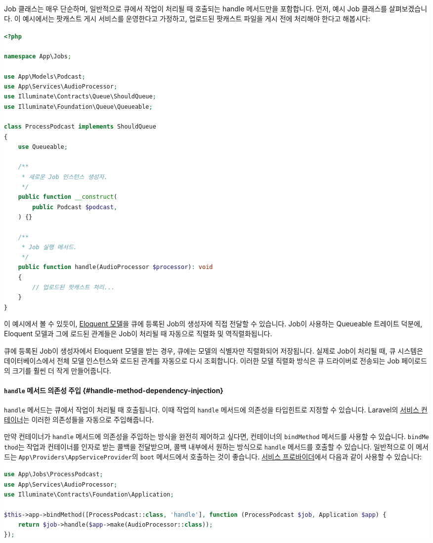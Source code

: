 Job 클래스는 매우 단순하며, 일반적으로 큐에서 작업이 처리될 때 호출되는 handle 메서드만을 포함합니다. 먼저, 예시 Job 클래스를 살펴보겠습니다. 이 예시에서는 팟캐스트 게시 서비스를 운영한다고 가정하고, 업로드된 팟캐스트 파일을 게시 전에 처리해야 한다고 해봅시다:

```php
<?php

namespace App\Jobs;

use App\Models\Podcast;
use App\Services\AudioProcessor;
use Illuminate\Contracts\Queue\ShouldQueue;
use Illuminate\Foundation\Queue\Queueable;

class ProcessPodcast implements ShouldQueue
{
    use Queueable;

    /**
     * 새로운 Job 인스턴스 생성자.
     */
    public function __construct(
        public Podcast $podcast,
    ) {}

    /**
     * Job 실행 메서드.
     */
    public function handle(AudioProcessor $processor): void
    {
        // 업로드된 팟캐스트 처리...
    }
}
```

이 예시에서 볼 수 있듯이, [Eloquent 모델](/laravel/12.x/eloquent)을 큐에 등록된 Job의 생성자에 직접 전달할 수 있습니다. Job이 사용하는 Queueable 트레이트 덕분에, Eloquent 모델과 그에 로드된 관계들은 Job이 처리될 때 자동으로 직렬화 및 역직렬화됩니다.

큐에 등록된 Job이 생성자에서 Eloquent 모델을 받는 경우, 큐에는 모델의 식별자만 직렬화되어 저장됩니다. 실제로 Job이 처리될 때, 큐 시스템은 데이터베이스에서 전체 모델 인스턴스와 로드된 관계를 자동으로 다시 조회합니다. 이러한 모델 직렬화 방식은 큐 드라이버로 전송되는 Job 페이로드의 크기를 훨씬 더 작게 만들어줍니다.


#### `handle` 메서드 의존성 주입 {#handle-method-dependency-injection}

`handle` 메서드는 큐에서 작업이 처리될 때 호출됩니다. 이때 작업의 `handle` 메서드에 의존성을 타입힌트로 지정할 수 있습니다. Laravel의 [서비스 컨테이너](/laravel/12.x/container)는 이러한 의존성들을 자동으로 주입해줍니다.

만약 컨테이너가 `handle` 메서드에 의존성을 주입하는 방식을 완전히 제어하고 싶다면, 컨테이너의 `bindMethod` 메서드를 사용할 수 있습니다. `bindMethod`는 작업과 컨테이너를 인자로 받는 콜백을 전달받으며, 콜백 내부에서 원하는 방식으로 `handle` 메서드를 호출할 수 있습니다. 일반적으로 이 메서드는 `App\Providers\AppServiceProvider`의 `boot` 메서드에서 호출하는 것이 좋습니다. [서비스 프로바이더](/laravel/12.x/providers)에서 다음과 같이 사용할 수 있습니다:

```php
use App\Jobs\ProcessPodcast;
use App\Services\AudioProcessor;
use Illuminate\Contracts\Foundation\Application;

$this->app->bindMethod([ProcessPodcast::class, 'handle'], function (ProcessPodcast $job, Application $app) {
    return $job->handle($app->make(AudioProcessor::class));
});
```
